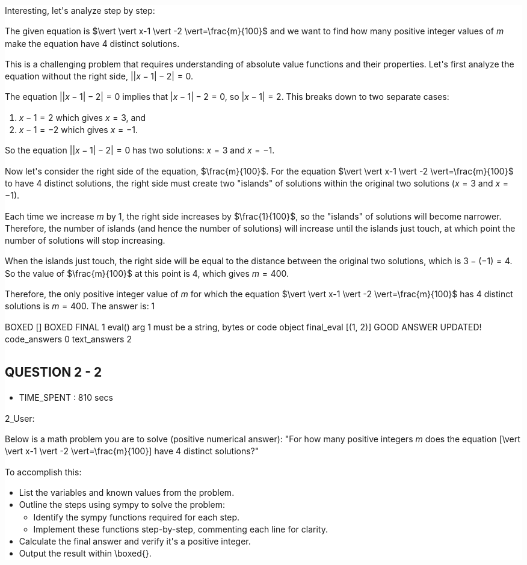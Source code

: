 Interesting, let's analyze step by step:



The given equation is $\vert \vert x-1 \vert -2 \vert=\frac{m}{100}$ and we want to find how many positive integer values of $m$ make the equation have 4 distinct solutions.

This is a challenging problem that requires understanding of absolute value functions and their properties. Let's first analyze the equation without the right side, $\vert \vert x-1 \vert -2 \vert=0$.

The equation $\vert \vert x-1 \vert -2 \vert=0$ implies that $\vert x-1 \vert -2 = 0$, so $\vert x-1 \vert = 2$. This breaks down to two separate cases:
1. $x-1 = 2$ which gives $x = 3$, and
2. $x-1 = -2$ which gives $x = -1$.

So the equation $\vert \vert x-1 \vert -2 \vert=0$ has two solutions: $x = 3$ and $x = -1$.

Now let's consider the right side of the equation, $\frac{m}{100}$. For the equation $\vert \vert x-1 \vert -2 \vert=\frac{m}{100}$ to have 4 distinct solutions, the right side must create two "islands" of solutions within the original two solutions ($x = 3$ and $x = -1$).

Each time we increase $m$ by 1, the right side increases by $\frac{1}{100}$, so the "islands" of solutions will become narrower. Therefore, the number of islands (and hence the number of solutions) will increase until the islands just touch, at which point the number of solutions will stop increasing.

When the islands just touch, the right side will be equal to the distance between the original two solutions, which is $3 - (-1) = 4$. So the value of $\frac{m}{100}$ at this point is $4$, which gives $m = 400$.

Therefore, the only positive integer value of $m$ for which the equation $\vert \vert x-1 \vert -2 \vert=\frac{m}{100}$ has 4 distinct solutions is $m = 400$.
The answer is: $1$

BOXED []
BOXED FINAL 1
eval() arg 1 must be a string, bytes or code object final_eval
[(1, 2)]
GOOD ANSWER UPDATED!
code_answers 0 text_answers 2



## QUESTION 2 - 2 
- TIME_SPENT : 810 secs

2_User:

Below is a math problem you are to solve (positive numerical answer):
"For how many positive integers $m$ does the equation \[\vert \vert x-1 \vert -2 \vert=\frac{m}{100}\] have $4$ distinct solutions?"

To accomplish this:
- List the variables and known values from the problem.
- Outline the steps using sympy to solve the problem:
  * Identify the sympy functions required for each step.
  * Implement these functions step-by-step, commenting each line for clarity.
- Calculate the final answer and verify it's a positive integer.
- Output the result within \boxed{}.
